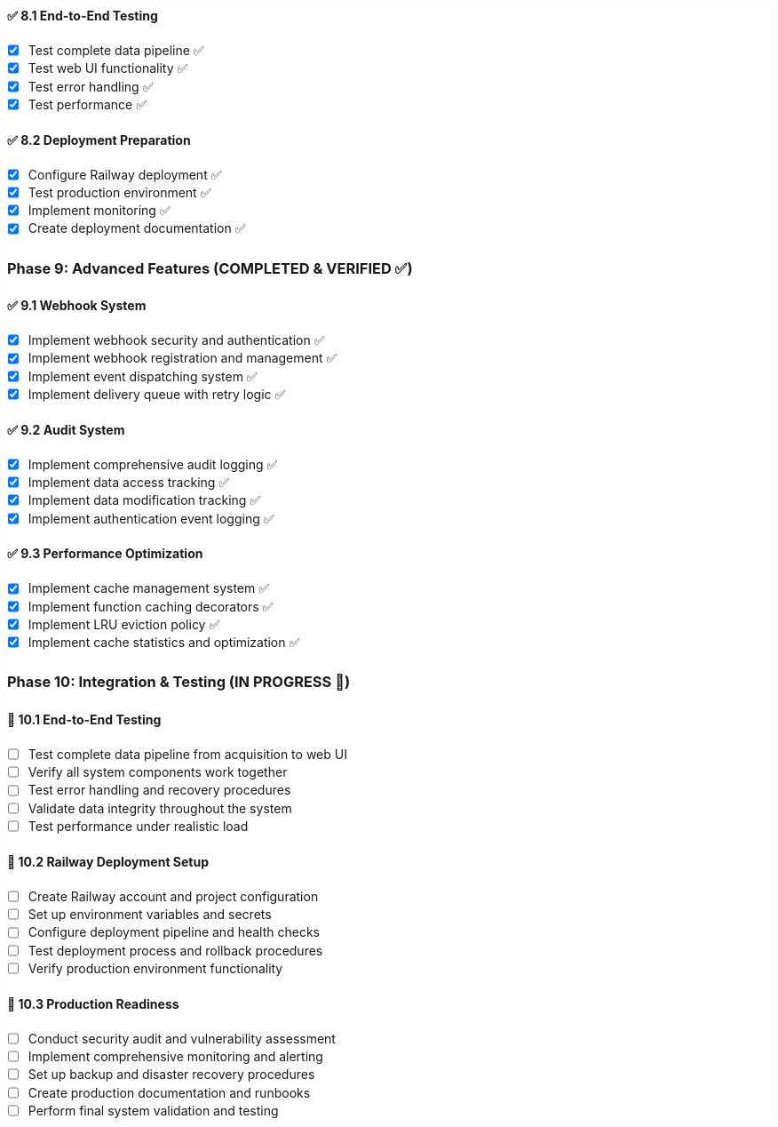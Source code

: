 #### ✅ 8.1 End-to-End Testing
- [x] Test complete data pipeline ✅
- [x] Test web UI functionality ✅
- [x] Test error handling ✅
- [x] Test performance ✅

#### ✅ 8.2 Deployment Preparation
- [x] Configure Railway deployment ✅
- [x] Test production environment ✅
- [x] Implement monitoring ✅
- [x] Create deployment documentation ✅

### **Phase 9: Advanced Features (COMPLETED & VERIFIED ✅)**

#### ✅ 9.1 Webhook System
- [x] Implement webhook security and authentication ✅
- [x] Implement webhook registration and management ✅
- [x] Implement event dispatching system ✅
- [x] Implement delivery queue with retry logic ✅

#### ✅ 9.2 Audit System
- [x] Implement comprehensive audit logging ✅
- [x] Implement data access tracking ✅
- [x] Implement data modification tracking ✅
- [x] Implement authentication event logging ✅

#### ✅ 9.3 Performance Optimization
- [x] Implement cache management system ✅
- [x] Implement function caching decorators ✅
- [x] Implement LRU eviction policy ✅
- [x] Implement cache statistics and optimization ✅

### **Phase 10: Integration & Testing (IN PROGRESS 🔄)**

#### 🔄 10.1 End-to-End Testing
- [ ] Test complete data pipeline from acquisition to web UI
- [ ] Verify all system components work together
- [ ] Test error handling and recovery procedures
- [ ] Validate data integrity throughout the system
- [ ] Test performance under realistic load

#### 🔄 10.2 Railway Deployment Setup
- [ ] Create Railway account and project configuration
- [ ] Set up environment variables and secrets
- [ ] Configure deployment pipeline and health checks
- [ ] Test deployment process and rollback procedures
- [ ] Verify production environment functionality

#### 🔄 10.3 Production Readiness
- [ ] Conduct security audit and vulnerability assessment
- [ ] Implement comprehensive monitoring and alerting
- [ ] Set up backup and disaster recovery procedures
- [ ] Create production documentation and runbooks
- [ ] Perform final system validation and testing

